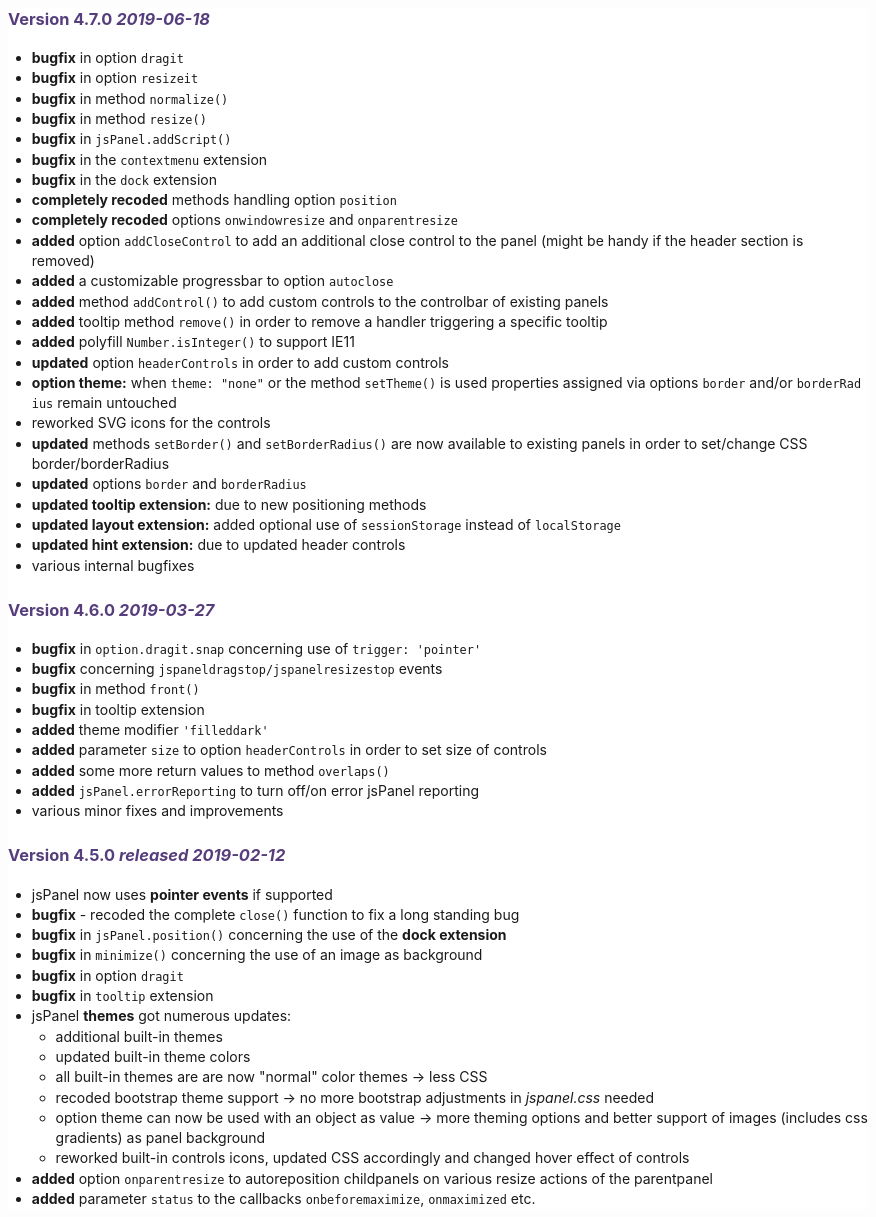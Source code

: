 ### <span style='color:#563D7C;'>Version 4.7.0 *2019-06-18*</span>

+ **bugfix** in option `dragit`
+ **bugfix** in option `resizeit`
+ **bugfix** in method `normalize()`
+ **bugfix** in method `resize()`
+ **bugfix** in `jsPanel.addScript()`
+ **bugfix** in the `contextmenu` extension
+ **bugfix** in the `dock` extension
+ **completely recoded** methods handling option `position`
+ **completely recoded** options `onwindowresize` and `onparentresize`
+ **added** option `addCloseControl` to add an additional close control to the
panel (might be handy if the header section is removed)
+ **added** a customizable progressbar to option `autoclose`
+ **added** method `addControl()` to add custom controls to the controlbar of existing panels
+ **added** tooltip method `remove()` in order to remove a handler triggering a specific tooltip
+ **added** polyfill `Number.isInteger()` to support IE11
+ **updated** option `headerControls` in order to add custom controls
+ **option theme:** when `theme: "none"` or the method `setTheme()` is used 
properties assigned via options `border` and/or `borderRadius` remain untouched
+ reworked SVG icons for the controls
+ **updated** methods `setBorder()` and `setBorderRadius()` are now available to
existing panels in order to set/change CSS border/borderRadius
+ **updated** options `border` and `borderRadius`
+ **updated tooltip extension:** due to new positioning methods
+ **updated layout extension:** added optional use of `sessionStorage` instead of `localStorage`
+ **updated hint extension:** due to updated header controls
+ various internal bugfixes

### <span style='color:#563D7C;'>Version 4.6.0 *2019-03-27*</span>

+ **bugfix** in `option.dragit.snap` concerning use of `trigger: 'pointer'`
+ **bugfix** concerning `jspaneldragstop/jspanelresizestop` events
+ **bugfix** in method `front()`
+ **bugfix** in tooltip extension
+ **added** theme modifier `'filleddark'`
+ **added** parameter `size` to option `headerControls` in order to set size of controls
+ **added** some more return values to method `overlaps()`
+ **added** `jsPanel.errorReporting` to turn off/on error jsPanel reporting
+ various minor fixes and improvements

### <span style='color:#563D7C;'>Version 4.5.0 *released 2019-02-12*</span>

+ jsPanel now uses **pointer events** if supported
+ **bugfix** - recoded the complete `close()` function to fix a long standing bug
+ **bugfix** in `jsPanel.position()` concerning the use of the **dock extension**
+ **bugfix** in `minimize()` concerning the use of an image as background
+ **bugfix** in option `dragit`
+ **bugfix** in `tooltip` extension
+ jsPanel **themes** got numerous updates:
  + additional built-in themes
  + updated built-in theme colors
  + all built-in themes are are now "normal" color themes &rarr; less CSS
  + recoded bootstrap theme support &rarr; no more bootstrap adjustments in *jspanel.css* needed
  + option theme can now be used with an object as value &rarr; more theming options and better support of images (includes css gradients) as panel background
  + reworked built-in controls icons, updated CSS accordingly and changed hover effect of controls
+ **added** option `onparentresize` to autoreposition childpanels on various resize actions of the parentpanel
+ **added** parameter `status` to the callbacks `onbeforemaximize`, `onmaximized` etc.